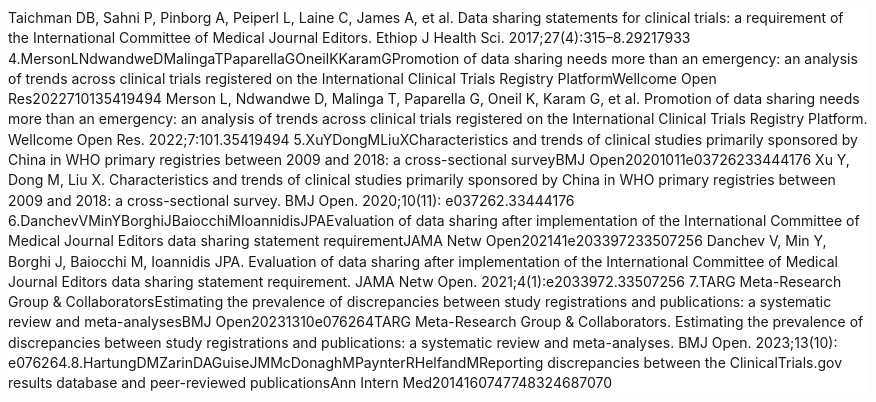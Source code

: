 </element-citation><mixed-citation id="mc-CR3" publication-type="journal">Taichman DB, Sahni P, Pinborg A, Peiperl L, Laine C, James A, et al. Data sharing statements for clinical trials: a requirement of the International Committee of Medical Journal Editors. Ethiop J Health Sci. 2017;27(4):315&#x02013;8.<pub-id pub-id-type="pmid">29217933</pub-id>
</mixed-citation></citation-alternatives></ref><ref id="CR4"><label>4.</label><citation-alternatives><element-citation id="ec-CR4" publication-type="journal"><person-group person-group-type="author"><name><surname>Merson</surname><given-names>L</given-names></name><name><surname>Ndwandwe</surname><given-names>D</given-names></name><name><surname>Malinga</surname><given-names>T</given-names></name><name><surname>Paparella</surname><given-names>G</given-names></name><name><surname>Oneil</surname><given-names>K</given-names></name><name><surname>Karam</surname><given-names>G</given-names></name><etal/></person-group><article-title>Promotion of data sharing needs more than an emergency: an analysis of trends across clinical trials registered on the International Clinical Trials Registry Platform</article-title><source>Wellcome Open Res</source><year>2022</year><volume>7</volume><fpage>101</fpage><?supplied-pmid 35419494?><pub-id pub-id-type="pmid">35419494</pub-id>
</element-citation><mixed-citation id="mc-CR4" publication-type="journal">Merson L, Ndwandwe D, Malinga T, Paparella G, Oneil K, Karam G, et al. Promotion of data sharing needs more than an emergency: an analysis of trends across clinical trials registered on the International Clinical Trials Registry Platform. Wellcome Open Res. 2022;7:101.<pub-id pub-id-type="pmid">35419494</pub-id>
</mixed-citation></citation-alternatives></ref><ref id="CR5"><label>5.</label><citation-alternatives><element-citation id="ec-CR5" publication-type="journal"><person-group person-group-type="author"><name><surname>Xu</surname><given-names>Y</given-names></name><name><surname>Dong</surname><given-names>M</given-names></name><name><surname>Liu</surname><given-names>X</given-names></name></person-group><article-title>Characteristics and trends of clinical studies primarily sponsored by China in WHO primary registries between 2009 and 2018: a cross-sectional survey</article-title><source>BMJ Open</source><year>2020</year><volume>10</volume><issue>11</issue><fpage>e037262</fpage><?supplied-pmid 33444176?><pub-id pub-id-type="pmid">33444176</pub-id>
</element-citation><mixed-citation id="mc-CR5" publication-type="journal">Xu Y, Dong M, Liu X. Characteristics and trends of clinical studies primarily sponsored by China in WHO primary registries between 2009 and 2018: a cross-sectional survey. BMJ Open. 2020;10(11): e037262.<pub-id pub-id-type="pmid">33444176</pub-id>
</mixed-citation></citation-alternatives></ref><ref id="CR6"><label>6.</label><citation-alternatives><element-citation id="ec-CR6" publication-type="journal"><person-group person-group-type="author"><name><surname>Danchev</surname><given-names>V</given-names></name><name><surname>Min</surname><given-names>Y</given-names></name><name><surname>Borghi</surname><given-names>J</given-names></name><name><surname>Baiocchi</surname><given-names>M</given-names></name><name><surname>Ioannidis</surname><given-names>JPA</given-names></name></person-group><article-title>Evaluation of data sharing after implementation of the International Committee of Medical Journal Editors data sharing statement requirement</article-title><source>JAMA Netw Open</source><year>2021</year><volume>4</volume><issue>1</issue><fpage>e2033972</fpage><?supplied-pmid 33507256?><pub-id pub-id-type="pmid">33507256</pub-id>
</element-citation><mixed-citation id="mc-CR6" publication-type="journal">Danchev V, Min Y, Borghi J, Baiocchi M, Ioannidis JPA. Evaluation of data sharing after implementation of the International Committee of Medical Journal Editors data sharing statement requirement. JAMA Netw Open. 2021;4(1):e2033972.<pub-id pub-id-type="pmid">33507256</pub-id>
</mixed-citation></citation-alternatives></ref><ref id="CR7"><label>7.</label><citation-alternatives><element-citation id="ec-CR7" publication-type="journal"><person-group person-group-type="author"><collab>TARG Meta-Research Group &#x00026; Collaborators</collab></person-group><article-title>Estimating the prevalence of discrepancies between study registrations and publications: a systematic review and meta-analyses</article-title><source>BMJ Open</source><year>2023</year><volume>13</volume><issue>10</issue><fpage>e076264</fpage></element-citation><mixed-citation id="mc-CR7" publication-type="journal">TARG Meta-Research Group &#x00026; Collaborators. Estimating the prevalence of discrepancies between study registrations and publications: a systematic review and meta-analyses. BMJ Open. 2023;13(10): e076264.</mixed-citation></citation-alternatives></ref><ref id="CR8"><label>8.</label><citation-alternatives><element-citation id="ec-CR8" publication-type="journal"><person-group person-group-type="author"><name><surname>Hartung</surname><given-names>DM</given-names></name><name><surname>Zarin</surname><given-names>DA</given-names></name><name><surname>Guise</surname><given-names>JM</given-names></name><name><surname>McDonagh</surname><given-names>M</given-names></name><name><surname>Paynter</surname><given-names>R</given-names></name><name><surname>Helfand</surname><given-names>M</given-names></name></person-group><article-title>Reporting discrepancies between the ClinicalTrials.gov results database and peer-reviewed publications</article-title><source>Ann Intern Med</source><year>2014</year><volume>160</volume><issue>7</issue><fpage>477</fpage><lpage>483</lpage><?supplied-pmid 24687070?><pub-id pub-id-type="pmid">24687070</pub-id>